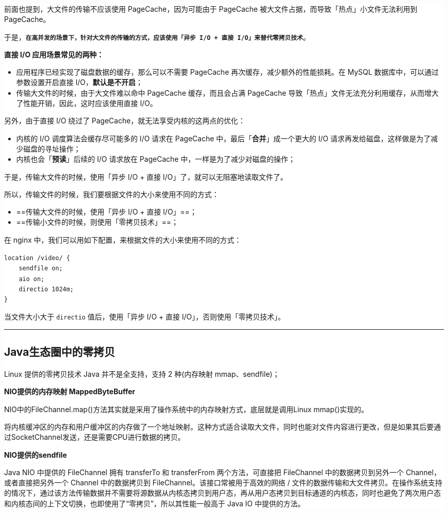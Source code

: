 前面也提到，大文件的传输不应该使用 PageCache，因为可能由于 PageCache 被大文件占据，而导致「热点」小文件无法利用到 PageCache。

于是，**`在高并发的场景下，针对大文件的传输的方式，应该使用「异步 I/O + 直接 I/O」来替代零拷贝技术`**。



**直接 I/O 应用场景常见的两种：**

- 应用程序已经实现了磁盘数据的缓存，那么可以不需要 PageCache 再次缓存，减少额外的性能损耗。在 MySQL 数据库中，可以通过参数设置开启直接 I/O，**默认是不开启**；
- 传输大文件的时候，由于大文件难以命中 PageCache 缓存，而且会占满 PageCache 导致「热点」文件无法充分利用缓存，从而增大了性能开销，因此，这时应该使用直接 I/O。



另外，由于直接 I/O 绕过了 PageCache，就无法享受内核的这两点的优化：

- 内核的 I/O 调度算法会缓存尽可能多的 I/O 请求在 PageCache 中，最后「**合并**」成一个更大的 I/O 请求再发给磁盘，这样做是为了减少磁盘的寻址操作；
- 内核也会「**预读**」后续的 I/O 请求放在 PageCache 中，一样是为了减少对磁盘的操作；

于是，传输大文件的时候，使用「异步 I/O + 直接 I/O」了，就可以无阻塞地读取文件了。



所以，传输文件的时候，我们要根据文件的大小来使用不同的方式：

- ==传输大文件的时候，使用「异步 I/O + 直接 I/O」==；
- ==传输小文件的时候，则使用「零拷贝技术」==；



在 nginx 中，我们可以用如下配置，来根据文件的大小来使用不同的方式：

```text
location /video/ { 
    sendfile on; 
    aio on; 
    directio 1024m; 
}
```

当文件大小大于 `directio` 值后，使用「异步 I/O + 直接 I/O」，否则使用「零拷贝技术」。



------

## Java生态圈中的零拷贝

Linux 提供的零拷贝技术 Java 并不是全支持，支持 2 种(内存映射 mmap、sendfile)；



**NIO提供的内存映射 MappedByteBuffer**

NIO中的FileChannel.map()方法其实就是采用了操作系统中的内存映射方式，底层就是调用Linux mmap()实现的。

将内核缓冲区的内存和用户缓冲区的内存做了一个地址映射。这种方式适合读取大文件，同时也能对文件内容进行更改，但是如果其后要通过SocketChannel发送，还是需要CPU进行数据的拷贝。

**NIO提供的sendfile**

Java NIO 中提供的 FileChannel 拥有 transferTo 和 transferFrom 两个方法，可直接把 FileChannel 中的数据拷贝到另外一个 Channel，或者直接把另外一个 Channel 中的数据拷贝到 FileChannel。该接口常被用于高效的网络 / 文件的数据传输和大文件拷贝。在操作系统支持的情况下，通过该方法传输数据并不需要将源数据从内核态拷贝到用户态，再从用户态拷贝到目标通道的内核态，同时也避免了两次用户态和内核态间的上下文切换，也即使用了“零拷贝”，所以其性能一般高于 Java IO 中提供的方法。


